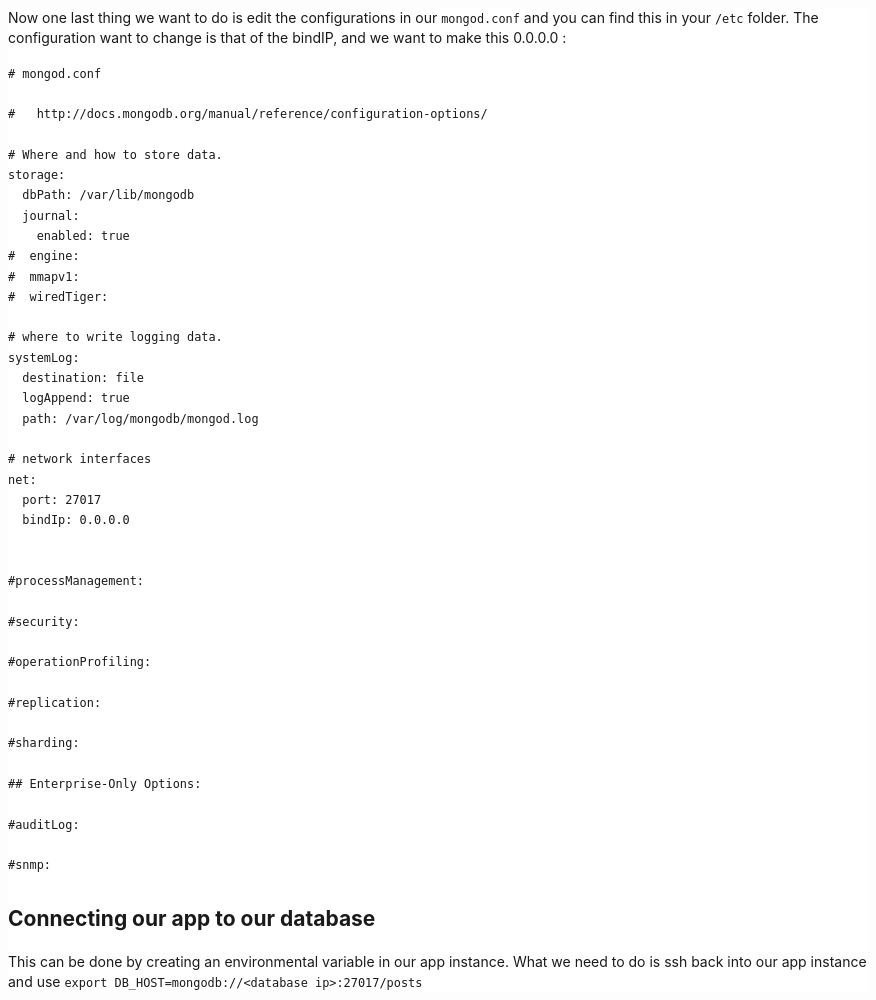 Now one last thing we want to do is edit the configurations in our `mongod.conf` and you can find this in your `/etc` folder. The configuration want to change is that of the bindIP, and we want to make this 0.0.0.0 :

```
# mongod.conf

#   http://docs.mongodb.org/manual/reference/configuration-options/

# Where and how to store data.
storage:
  dbPath: /var/lib/mongodb
  journal:
    enabled: true
#  engine:
#  mmapv1:
#  wiredTiger:

# where to write logging data.
systemLog:
  destination: file
  logAppend: true
  path: /var/log/mongodb/mongod.log

# network interfaces
net:
  port: 27017
  bindIp: 0.0.0.0


#processManagement:

#security:

#operationProfiling:

#replication:

#sharding:

## Enterprise-Only Options:

#auditLog:

#snmp:
```

## Connecting our app to our database

This can be done by creating an environmental variable in our app instance. What we need to do is ssh back into our app instance and use `export DB_HOST=mongodb://<database ip>:27017/posts`
